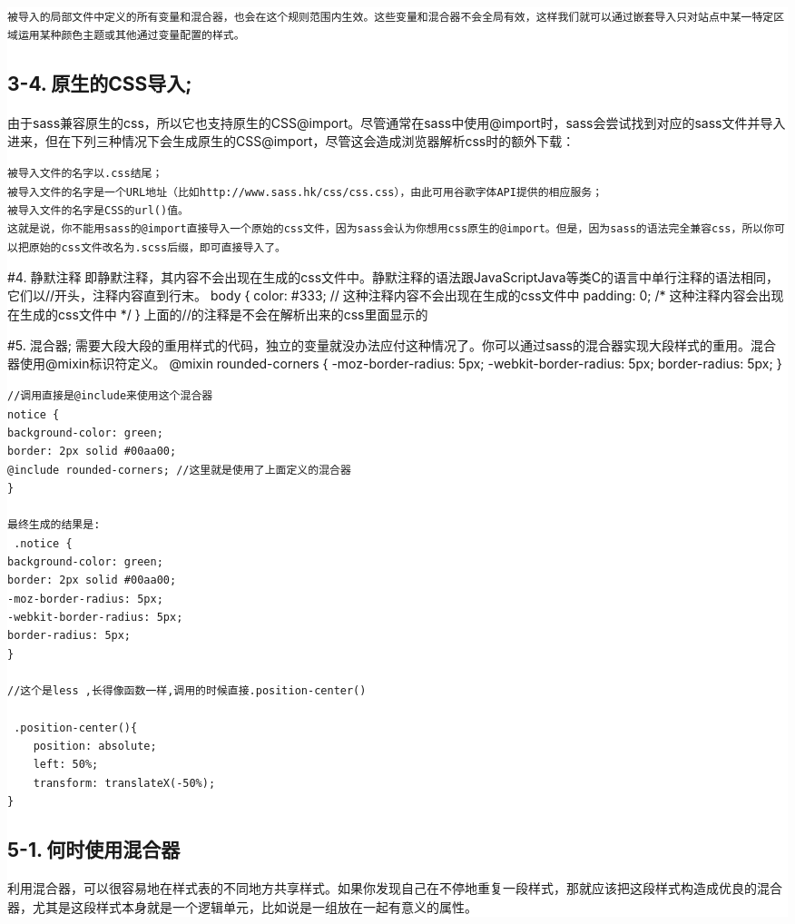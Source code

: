     被导入的局部文件中定义的所有变量和混合器，也会在这个规则范围内生效。这些变量和混合器不会全局有效，这样我们就可以通过嵌套导入只对站点中某一特定区域运用某种颜色主题或其他通过变量配置的样式。

## 3-4. 原生的CSS导入;

由于sass兼容原生的css，所以它也支持原生的CSS@import。尽管通常在sass中使用@import时，sass会尝试找到对应的sass文件并导入进来，但在下列三种情况下会生成原生的CSS@import，尽管这会造成浏览器解析css时的额外下载：

    被导入文件的名字以.css结尾；
    被导入文件的名字是一个URL地址（比如http://www.sass.hk/css/css.css），由此可用谷歌字体API提供的相应服务；
    被导入文件的名字是CSS的url()值。
    这就是说，你不能用sass的@import直接导入一个原始的css文件，因为sass会认为你想用css原生的@import。但是，因为sass的语法完全兼容css，所以你可以把原始的css文件改名为.scss后缀，即可直接导入了。

#4. 静默注释
即静默注释，其内容不会出现在生成的css文件中。静默注释的语法跟JavaScriptJava等类C的语言中单行注释的语法相同，它们以//开头，注释内容直到行末。
    body {
    color: #333; // 这种注释内容不会出现在生成的css文件中
    padding: 0; /* 这种注释内容会出现在生成的css文件中 */
    }
     上面的//的注释是不会在解析出来的css里面显示的

#5. 混合器;
需要大段大段的重用样式的代码，独立的变量就没办法应付这种情况了。你可以通过sass的混合器实现大段样式的重用。混合器使用@mixin标识符定义。 
    @mixin rounded-corners {
    -moz-border-radius: 5px;
    -webkit-border-radius: 5px;
    border-radius: 5px;
    }

    //调用直接是@include来使用这个混合器
    notice {
    background-color: green;
    border: 2px solid #00aa00;
    @include rounded-corners; //这里就是使用了上面定义的混合器
    }

    最终生成的结果是:
     .notice {
    background-color: green;
    border: 2px solid #00aa00;
    -moz-border-radius: 5px;
    -webkit-border-radius: 5px;
    border-radius: 5px;
    }
            
    //这个是less ,长得像函数一样,调用的时候直接.position-center()
   
     .position-center(){
        position: absolute;
        left: 50%;
        transform: translateX(-50%);
    }

## 5-1. 何时使用混合器
利用混合器，可以很容易地在样式表的不同地方共享样式。如果你发现自己在不停地重复一段样式，那就应该把这段样式构造成优良的混合器，尤其是这段样式本身就是一个逻辑单元，比如说是一组放在一起有意义的属性。
